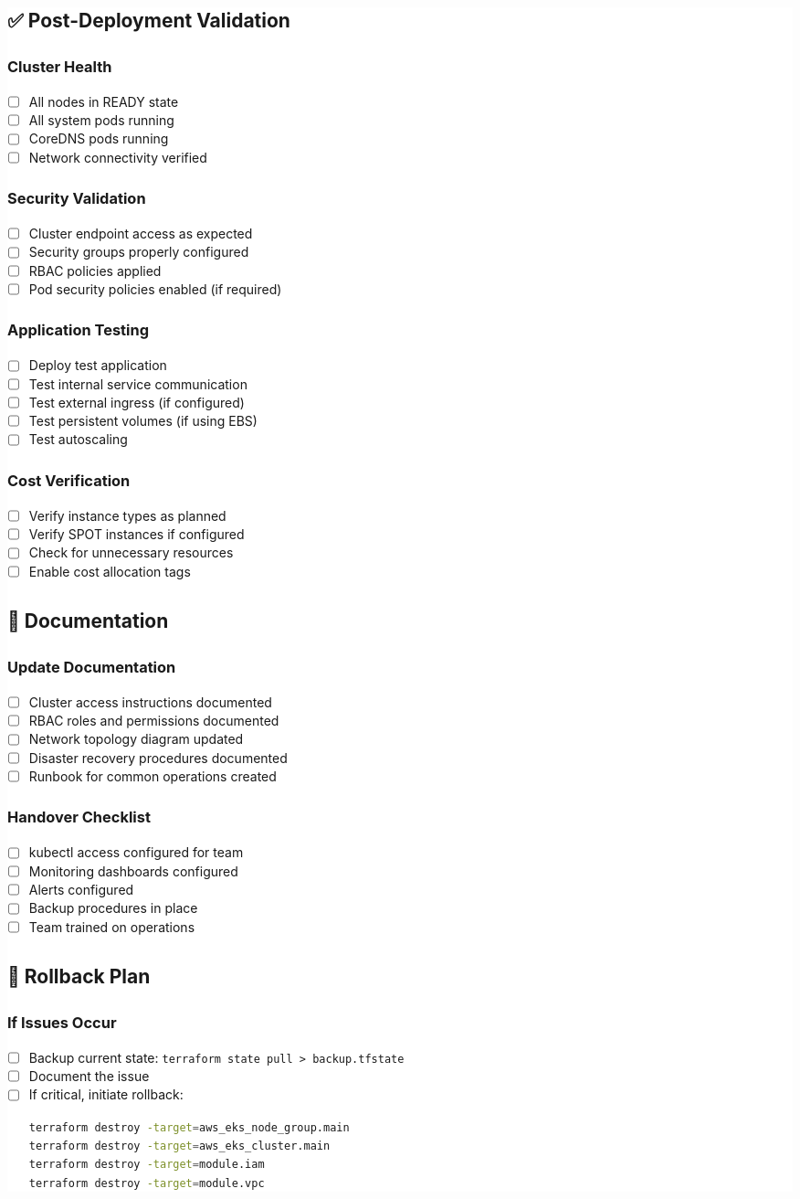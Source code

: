 ## ✅ Post-Deployment Validation

### Cluster Health
- [ ] All nodes in READY state
- [ ] All system pods running
- [ ] CoreDNS pods running
- [ ] Network connectivity verified

### Security Validation
- [ ] Cluster endpoint access as expected
- [ ] Security groups properly configured
- [ ] RBAC policies applied
- [ ] Pod security policies enabled (if required)

### Application Testing
- [ ] Deploy test application
- [ ] Test internal service communication
- [ ] Test external ingress (if configured)
- [ ] Test persistent volumes (if using EBS)
- [ ] Test autoscaling

### Cost Verification
- [ ] Verify instance types as planned
- [ ] Verify SPOT instances if configured
- [ ] Check for unnecessary resources
- [ ] Enable cost allocation tags

## 📝 Documentation

### Update Documentation
- [ ] Cluster access instructions documented
- [ ] RBAC roles and permissions documented
- [ ] Network topology diagram updated
- [ ] Disaster recovery procedures documented
- [ ] Runbook for common operations created

### Handover Checklist
- [ ] kubectl access configured for team
- [ ] Monitoring dashboards configured
- [ ] Alerts configured
- [ ] Backup procedures in place
- [ ] Team trained on operations

## 🔄 Rollback Plan

### If Issues Occur
- [ ] Backup current state: `terraform state pull > backup.tfstate`
- [ ] Document the issue
- [ ] If critical, initiate rollback:
  ```bash
  terraform destroy -target=aws_eks_node_group.main
  terraform destroy -target=aws_eks_cluster.main
  terraform destroy -target=module.iam
  terraform destroy -target=module.vpc
  ```
